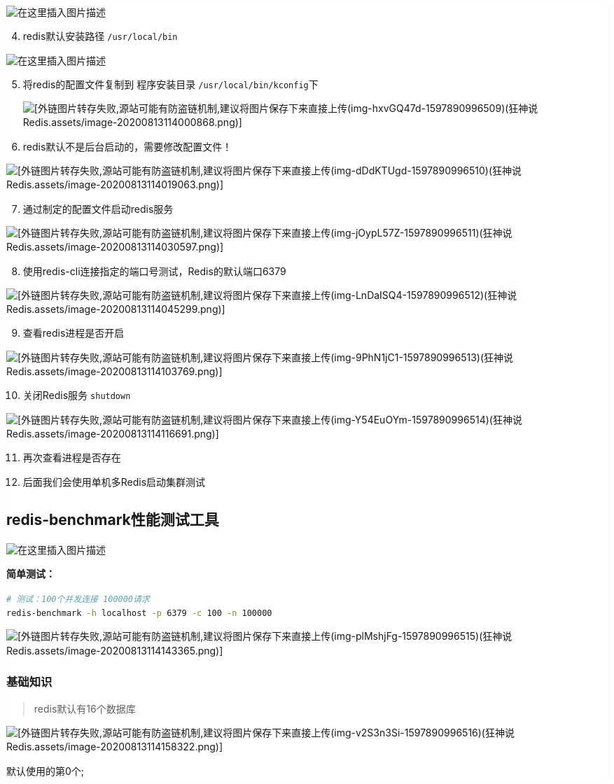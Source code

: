 ![在这里插入图片描述](https://img-blog.csdnimg.cn/20200820104048327.png?x-oss-process=image/watermark,type_ZmFuZ3poZW5naGVpdGk,shadow_10,text_aHR0cHM6Ly9ibG9nLmNzZG4ubmV0L0RERERlbmdf,size_16,color_FFFFFF,t_70#pic_center)

4. redis默认安装路径 `/usr/local/bin`

![在这里插入图片描述](https://img-blog.csdnimg.cn/20200820104140692.png?x-oss-process=image/watermark,type_ZmFuZ3poZW5naGVpdGk,shadow_10,text_aHR0cHM6Ly9ibG9nLmNzZG4ubmV0L0RERERlbmdf,size_16,color_FFFFFF,t_70#pic_center)

5. 将redis的配置文件复制到 程序安装目录 `/usr/local/bin/kconfig`下

   ![[外链图片转存失败,源站可能有防盗链机制,建议将图片保存下来直接上传(img-hxvGQ47d-1597890996509)(狂神说 Redis.assets/image-20200813114000868.png)]](https://img-blog.csdnimg.cn/20200820104157817.png?x-oss-process=image/watermark,type_ZmFuZ3poZW5naGVpdGk,shadow_10,text_aHR0cHM6Ly9ibG9nLmNzZG4ubmV0L0RERERlbmdf,size_16,color_FFFFFF,t_70#pic_center)

6. redis默认不是后台启动的，需要修改配置文件！

![[外链图片转存失败,源站可能有防盗链机制,建议将图片保存下来直接上传(img-dDdKTUgd-1597890996510)(狂神说 Redis.assets/image-20200813114019063.png)]](https://img-blog.csdnimg.cn/20200820104213706.png?x-oss-process=image/watermark,type_ZmFuZ3poZW5naGVpdGk,shadow_10,text_aHR0cHM6Ly9ibG9nLmNzZG4ubmV0L0RERERlbmdf,size_16,color_FFFFFF,t_70#pic_center)

7. 通过制定的配置文件启动redis服务

![[外链图片转存失败,源站可能有防盗链机制,建议将图片保存下来直接上传(img-jOypL57Z-1597890996511)(狂神说 Redis.assets/image-20200813114030597.png)]](https://img-blog.csdnimg.cn/20200820104228556.png?x-oss-process=image/watermark,type_ZmFuZ3poZW5naGVpdGk,shadow_10,text_aHR0cHM6Ly9ibG9nLmNzZG4ubmV0L0RERERlbmdf,size_16,color_FFFFFF,t_70#pic_center)

8. 使用redis-cli连接指定的端口号测试，Redis的默认端口6379

![[外链图片转存失败,源站可能有防盗链机制,建议将图片保存下来直接上传(img-LnDaISQ4-1597890996512)(狂神说 Redis.assets/image-20200813114045299.png)]](https://img-blog.csdnimg.cn/20200820104243223.png?x-oss-process=image/watermark,type_ZmFuZ3poZW5naGVpdGk,shadow_10,text_aHR0cHM6Ly9ibG9nLmNzZG4ubmV0L0RERERlbmdf,size_16,color_FFFFFF,t_70#pic_center)

9. 查看redis进程是否开启

![[外链图片转存失败,源站可能有防盗链机制,建议将图片保存下来直接上传(img-9PhN1jC1-1597890996513)(狂神说 Redis.assets/image-20200813114103769.png)]](https://img-blog.csdnimg.cn/20200820104300532.png#pic_center)

10. 关闭Redis服务 `shutdown`

![[外链图片转存失败,源站可能有防盗链机制,建议将图片保存下来直接上传(img-Y54EuOYm-1597890996514)(狂神说 Redis.assets/image-20200813114116691.png)]](https://img-blog.csdnimg.cn/20200820104314297.png?x-oss-process=image/watermark,type_ZmFuZ3poZW5naGVpdGk,shadow_10,text_aHR0cHM6Ly9ibG9nLmNzZG4ubmV0L0RERERlbmdf,size_16,color_FFFFFF,t_70#pic_center)

11. 再次查看进程是否存在

12. 后面我们会使用单机多Redis启动集群测试

## redis-benchmark性能测试工具

![在这里插入图片描述](https://img-blog.csdnimg.cn/20201119122718408.png?x-oss-process=image/watermark,type_ZmFuZ3poZW5naGVpdGk,shadow_10,text_aHR0cHM6Ly9ibG9nLmNzZG4ubmV0L3dlaXhpbl80NjQ2ODQ3NA==,size_16,color_FFFFFF,t_70#pic_center)

**简单测试：**

```bash
# 测试：100个并发连接 100000请求
redis-benchmark -h localhost -p 6379 -c 100 -n 100000
```

![[外链图片转存失败,源站可能有防盗链机制,建议将图片保存下来直接上传(img-plMshjFg-1597890996515)(狂神说 Redis.assets/image-20200813114143365.png)]](https://img-blog.csdnimg.cn/20200820104343472.png?x-oss-process=image/watermark,type_ZmFuZ3poZW5naGVpdGk,shadow_10,text_aHR0cHM6Ly9ibG9nLmNzZG4ubmV0L0RERERlbmdf,size_16,color_FFFFFF,t_70#pic_center)

### 基础知识

> redis默认有16个数据库

![[外链图片转存失败,源站可能有防盗链机制,建议将图片保存下来直接上传(img-v2S3n3Si-1597890996516)(狂神说 Redis.assets/image-20200813114158322.png)]](https://img-blog.csdnimg.cn/20200820104357466.png?x-oss-process=image/watermark,type_ZmFuZ3poZW5naGVpdGk,shadow_10,text_aHR0cHM6Ly9ibG9nLmNzZG4ubmV0L0RERERlbmdf,size_16,color_FFFFFF,t_70#pic_center)

默认使用的第0个;
